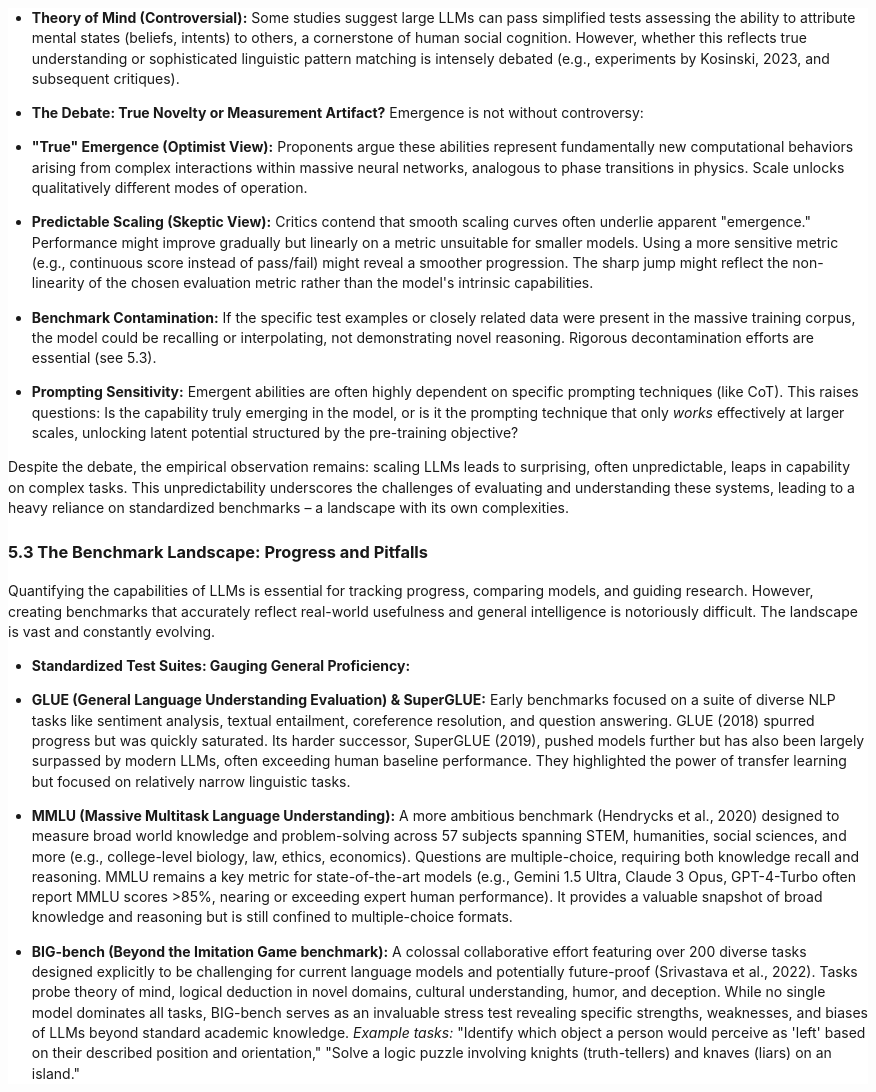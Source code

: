 *   **Theory of Mind (Controversial):** Some studies suggest large LLMs can pass simplified tests assessing the ability to attribute mental states (beliefs, intents) to others, a cornerstone of human social cognition. However, whether this reflects true understanding or sophisticated linguistic pattern matching is intensely debated (e.g., experiments by Kosinski, 2023, and subsequent critiques).

*   **The Debate: True Novelty or Measurement Artifact?** Emergence is not without controversy:

*   **"True" Emergence (Optimist View):** Proponents argue these abilities represent fundamentally new computational behaviors arising from complex interactions within massive neural networks, analogous to phase transitions in physics. Scale unlocks qualitatively different modes of operation.

*   **Predictable Scaling (Skeptic View):** Critics contend that smooth scaling curves often underlie apparent "emergence." Performance might improve gradually but linearly on a metric unsuitable for smaller models. Using a more sensitive metric (e.g., continuous score instead of pass/fail) might reveal a smoother progression. The sharp jump might reflect the non-linearity of the chosen evaluation metric rather than the model's intrinsic capabilities.

*   **Benchmark Contamination:** If the specific test examples or closely related data were present in the massive training corpus, the model could be recalling or interpolating, not demonstrating novel reasoning. Rigorous decontamination efforts are essential (see 5.3).

*   **Prompting Sensitivity:** Emergent abilities are often highly dependent on specific prompting techniques (like CoT). This raises questions: Is the capability truly emerging in the model, or is it the prompting technique that only *works* effectively at larger scales, unlocking latent potential structured by the pre-training objective?

Despite the debate, the empirical observation remains: scaling LLMs leads to surprising, often unpredictable, leaps in capability on complex tasks. This unpredictability underscores the challenges of evaluating and understanding these systems, leading to a heavy reliance on standardized benchmarks – a landscape with its own complexities.

### 5.3 The Benchmark Landscape: Progress and Pitfalls

Quantifying the capabilities of LLMs is essential for tracking progress, comparing models, and guiding research. However, creating benchmarks that accurately reflect real-world usefulness and general intelligence is notoriously difficult. The landscape is vast and constantly evolving.

*   **Standardized Test Suites: Gauging General Proficiency:**

*   **GLUE (General Language Understanding Evaluation) & SuperGLUE:** Early benchmarks focused on a suite of diverse NLP tasks like sentiment analysis, textual entailment, coreference resolution, and question answering. GLUE (2018) spurred progress but was quickly saturated. Its harder successor, SuperGLUE (2019), pushed models further but has also been largely surpassed by modern LLMs, often exceeding human baseline performance. They highlighted the power of transfer learning but focused on relatively narrow linguistic tasks.

*   **MMLU (Massive Multitask Language Understanding):** A more ambitious benchmark (Hendrycks et al., 2020) designed to measure broad world knowledge and problem-solving across 57 subjects spanning STEM, humanities, social sciences, and more (e.g., college-level biology, law, ethics, economics). Questions are multiple-choice, requiring both knowledge recall and reasoning. MMLU remains a key metric for state-of-the-art models (e.g., Gemini 1.5 Ultra, Claude 3 Opus, GPT-4-Turbo often report MMLU scores >85%, nearing or exceeding expert human performance). It provides a valuable snapshot of broad knowledge and reasoning but is still confined to multiple-choice formats.

*   **BIG-bench (Beyond the Imitation Game benchmark):** A colossal collaborative effort featuring over 200 diverse tasks designed explicitly to be challenging for current language models and potentially future-proof (Srivastava et al., 2022). Tasks probe theory of mind, logical deduction in novel domains, cultural understanding, humor, and deception. While no single model dominates all tasks, BIG-bench serves as an invaluable stress test revealing specific strengths, weaknesses, and biases of LLMs beyond standard academic knowledge. *Example tasks:* "Identify which object a person would perceive as 'left' based on their described position and orientation," "Solve a logic puzzle involving knights (truth-tellers) and knaves (liars) on an island."
